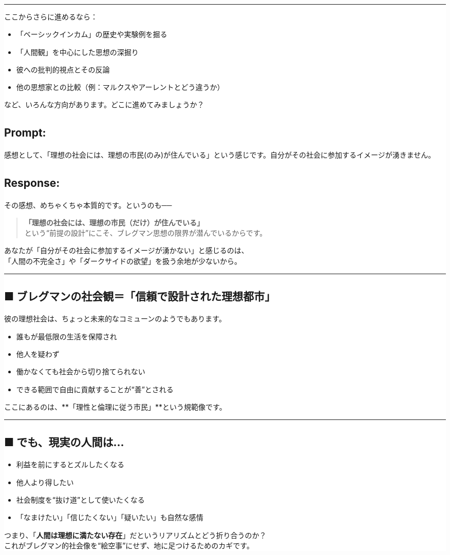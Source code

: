 * * *

ここからさらに進めるなら：

*   「ベーシックインカム」の歴史や実験例を掘る
    
*   「人間観」を中心にした思想の深掘り
    
*   彼への批判的視点とその反論
    
*   他の思想家との比較（例：マルクスやアーレントとどう違うか）
    

など、いろんな方向があります。どこに進めてみましょうか？

## Prompt:
感想として、「理想の社会には、理想の市民(のみ)が住んでいる」という感じです。自分がその社会に参加するイメージが湧きません。

## Response:
その感想、めちゃくちゃ本質的です。というのも──

> **「理想の社会には、理想の市民（だけ）が住んでいる」**  
> という“前提の設計”にこそ、ブレグマン思想の限界が潜んでいるからです。

あなたが「自分がその社会に参加するイメージが湧かない」と感じるのは、  
「人間の不完全さ」や「ダークサイドの欲望」を扱う余地が少ないから。

* * *

■ ブレグマンの社会観＝「信頼で設計された理想都市」
--------------------------

彼の理想社会は、ちょっと未来的なコミューンのようでもあります。

*   誰もが最低限の生活を保障され
    
*   他人を疑わず
    
*   働かなくても社会から切り捨てられない
    
*   できる範囲で自由に貢献することが“善”とされる
    

ここにあるのは、\*\*「理性と倫理に従う市民」\*\*という規範像です。

* * *

■ でも、現実の人間は…
------------

*   利益を前にするとズルしたくなる
    
*   他人より得したい
    
*   社会制度を“抜け道”として使いたくなる
    
*   「なまけたい」「信じたくない」「疑いたい」も自然な感情
    

つまり、「**人間は理想に満たない存在**」だというリアリズムとどう折り合うのか？  
これがブレグマン的社会像を“絵空事”にせず、地に足つけるためのカギです。
